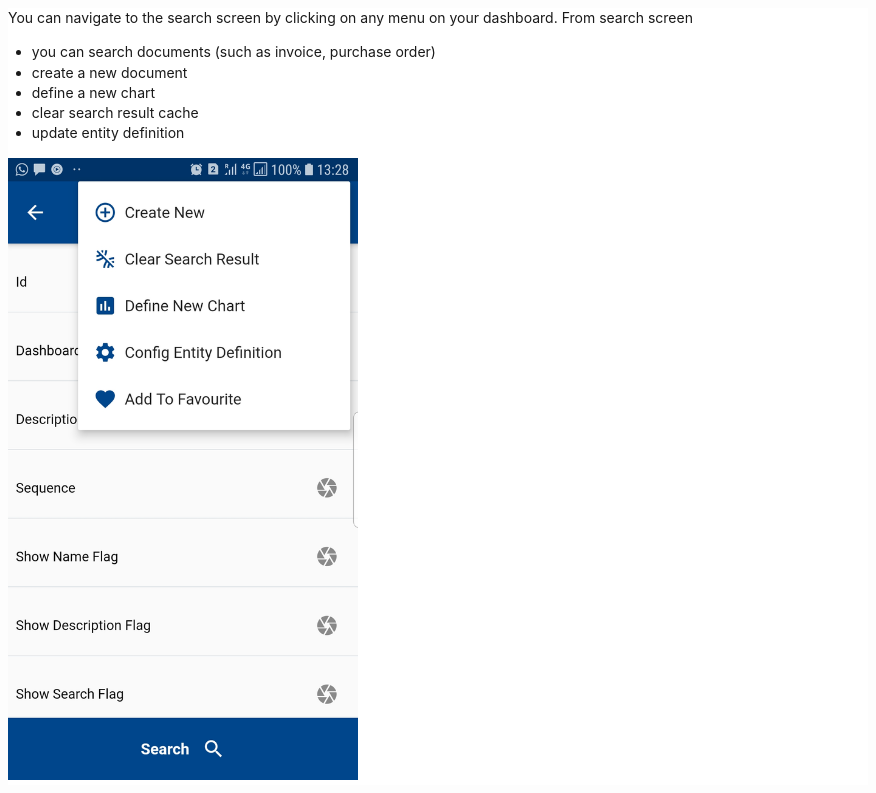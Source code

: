 You can navigate to the search screen by clicking on any menu on your dashboard. From search screen
* you can search documents (such as invoice, purchase order)
* create a new document
* define a new chart
* clear search result cache
* update entity definition

<img src="/images/ScreenShots/dashboard/Screenshot_20201102-132846.jpg" width="350"/>
